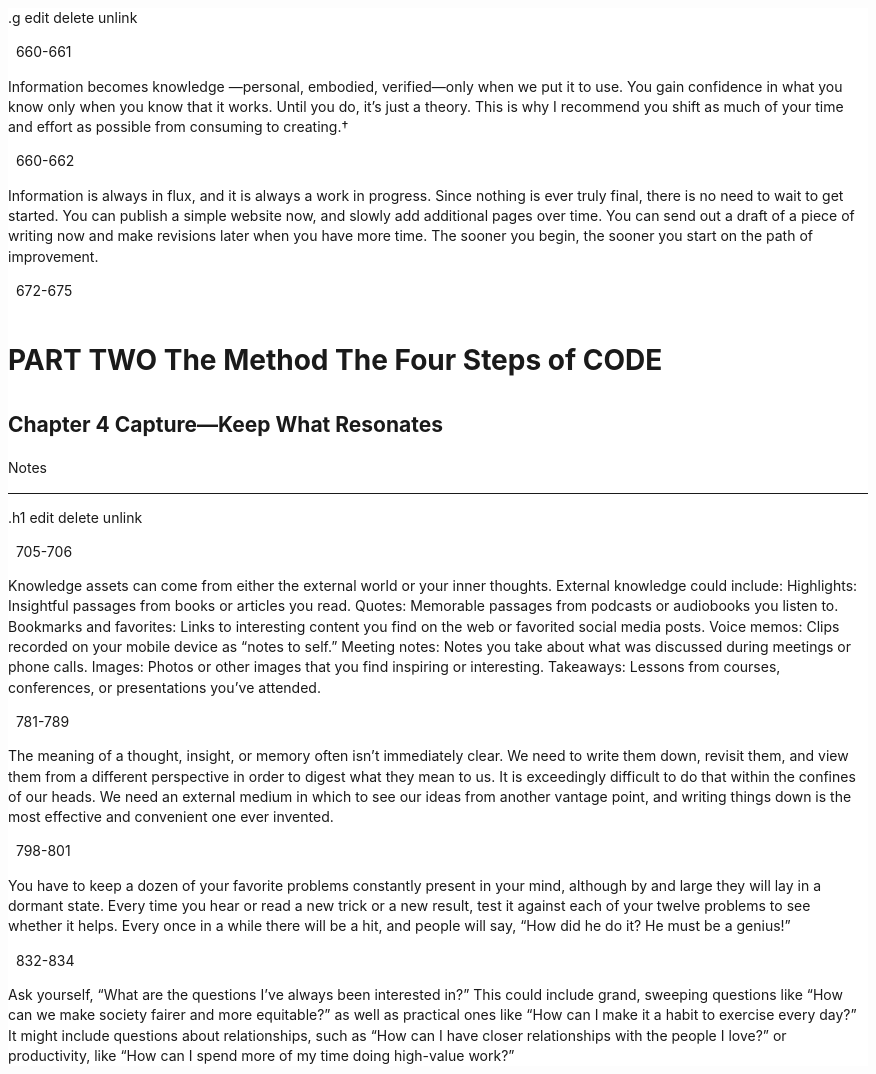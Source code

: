 .g edit delete unlink

  660-661    

Information becomes knowledge —personal, embodied, verified—only when we put it to use. You gain confidence in what you know only when you know that it works. Until you do, it’s just a theory. This is why I recommend you shift as much of your time and effort as possible from consuming to creating.†

  660-662    

Information is always in flux, and it is always a work in progress. Since nothing is ever truly final, there is no need to wait to get started. You can publish a simple website now, and slowly add additional pages over time. You can send out a draft of a piece of writing now and make revisions later when you have more time. The sooner you begin, the sooner you start on the path of improvement.

  672-675    

# PART TWO The Method The Four Steps of CODE


## Chapter 4 Capture—Keep What Resonates

Notes

---

.h1 edit delete unlink

  705-706    

Knowledge assets can come from either the external world or your inner thoughts. External knowledge could include: Highlights: Insightful passages from books or articles you read. Quotes: Memorable passages from podcasts or audiobooks you listen to. Bookmarks and favorites: Links to interesting content you find on the web or favorited social media posts. Voice memos: Clips recorded on your mobile device as “notes to self.” Meeting notes: Notes you take about what was discussed during meetings or phone calls. Images: Photos or other images that you find inspiring or interesting. Takeaways: Lessons from courses, conferences, or presentations you’ve attended.

  781-789    

The meaning of a thought, insight, or memory often isn’t immediately clear. We need to write them down, revisit them, and view them from a different perspective in order to digest what they mean to us. It is exceedingly difficult to do that within the confines of our heads. We need an external medium in which to see our ideas from another vantage point, and writing things down is the most effective and convenient one ever invented.

  798-801    

You have to keep a dozen of your favorite problems constantly present in your mind, although by and large they will lay in a dormant state. Every time you hear or read a new trick or a new result, test it against each of your twelve problems to see whether it helps. Every once in a while there will be a hit, and people will say, “How did he do it? He must be a genius!”

  832-834    

Ask yourself, “What are the questions I’ve always been interested in?” This could include grand, sweeping questions like “How can we make society fairer and more equitable?” as well as practical ones like “How can I make it a habit to exercise every day?” It might include questions about relationships, such as “How can I have closer relationships with the people I love?” or productivity, like “How can I spend more of my time doing high-value work?”
